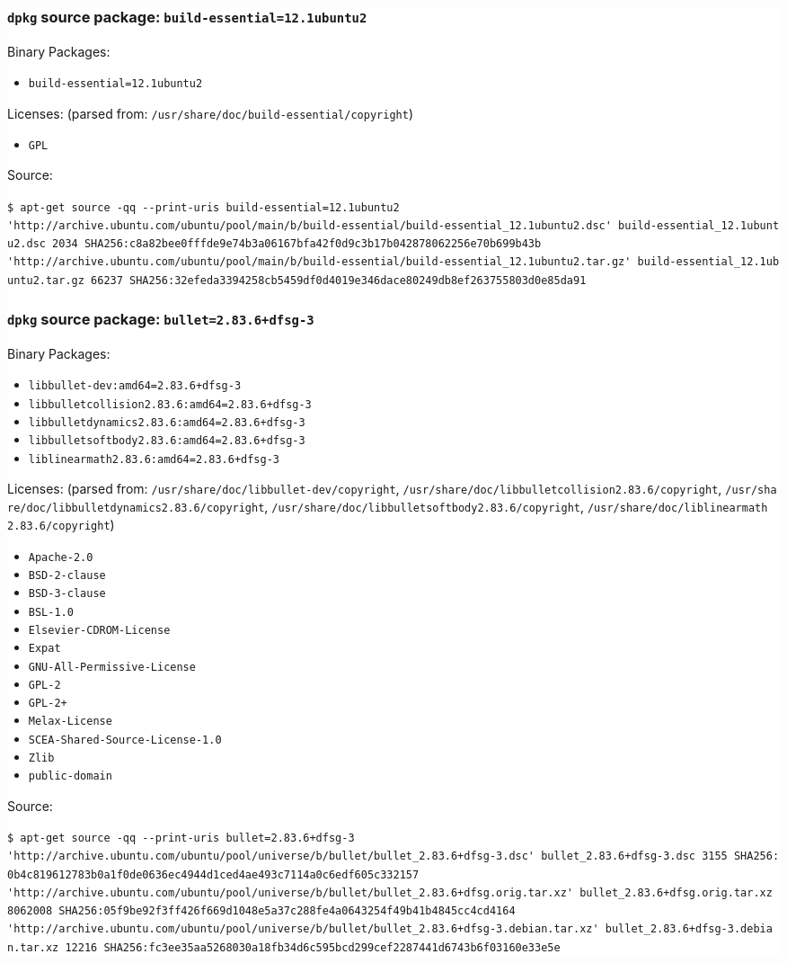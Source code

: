 ### `dpkg` source package: `build-essential=12.1ubuntu2`

Binary Packages:

- `build-essential=12.1ubuntu2`

Licenses: (parsed from: `/usr/share/doc/build-essential/copyright`)

- `GPL`

Source:

```console
$ apt-get source -qq --print-uris build-essential=12.1ubuntu2
'http://archive.ubuntu.com/ubuntu/pool/main/b/build-essential/build-essential_12.1ubuntu2.dsc' build-essential_12.1ubuntu2.dsc 2034 SHA256:c8a82bee0fffde9e74b3a06167bfa42f0d9c3b17b042878062256e70b699b43b
'http://archive.ubuntu.com/ubuntu/pool/main/b/build-essential/build-essential_12.1ubuntu2.tar.gz' build-essential_12.1ubuntu2.tar.gz 66237 SHA256:32efeda3394258cb5459df0d4019e346dace80249db8ef263755803d0e85da91
```

### `dpkg` source package: `bullet=2.83.6+dfsg-3`

Binary Packages:

- `libbullet-dev:amd64=2.83.6+dfsg-3`
- `libbulletcollision2.83.6:amd64=2.83.6+dfsg-3`
- `libbulletdynamics2.83.6:amd64=2.83.6+dfsg-3`
- `libbulletsoftbody2.83.6:amd64=2.83.6+dfsg-3`
- `liblinearmath2.83.6:amd64=2.83.6+dfsg-3`

Licenses: (parsed from: `/usr/share/doc/libbullet-dev/copyright`, `/usr/share/doc/libbulletcollision2.83.6/copyright`, `/usr/share/doc/libbulletdynamics2.83.6/copyright`, `/usr/share/doc/libbulletsoftbody2.83.6/copyright`, `/usr/share/doc/liblinearmath2.83.6/copyright`)

- `Apache-2.0`
- `BSD-2-clause`
- `BSD-3-clause`
- `BSL-1.0`
- `Elsevier-CDROM-License`
- `Expat`
- `GNU-All-Permissive-License`
- `GPL-2`
- `GPL-2+`
- `Melax-License`
- `SCEA-Shared-Source-License-1.0`
- `Zlib`
- `public-domain`

Source:

```console
$ apt-get source -qq --print-uris bullet=2.83.6+dfsg-3
'http://archive.ubuntu.com/ubuntu/pool/universe/b/bullet/bullet_2.83.6+dfsg-3.dsc' bullet_2.83.6+dfsg-3.dsc 3155 SHA256:0b4c819612783b0a1f0de0636ec4944d1ced4ae493c7114a0c6edf605c332157
'http://archive.ubuntu.com/ubuntu/pool/universe/b/bullet/bullet_2.83.6+dfsg.orig.tar.xz' bullet_2.83.6+dfsg.orig.tar.xz 8062008 SHA256:05f9be92f3ff426f669d1048e5a37c288fe4a0643254f49b41b4845cc4cd4164
'http://archive.ubuntu.com/ubuntu/pool/universe/b/bullet/bullet_2.83.6+dfsg-3.debian.tar.xz' bullet_2.83.6+dfsg-3.debian.tar.xz 12216 SHA256:fc3ee35aa5268030a18fb34d6c595bcd299cef2287441d6743b6f03160e33e5e
```
